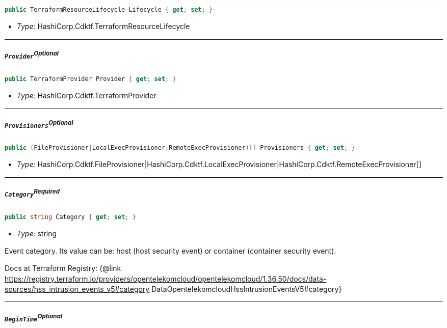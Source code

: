 ```csharp
public TerraformResourceLifecycle Lifecycle { get; set; }
```

- *Type:* HashiCorp.Cdktf.TerraformResourceLifecycle

---

##### `Provider`<sup>Optional</sup> <a name="Provider" id="@cdktf/provider-opentelekomcloud.dataOpentelekomcloudHssIntrusionEventsV5.DataOpentelekomcloudHssIntrusionEventsV5Config.property.provider"></a>

```csharp
public TerraformProvider Provider { get; set; }
```

- *Type:* HashiCorp.Cdktf.TerraformProvider

---

##### `Provisioners`<sup>Optional</sup> <a name="Provisioners" id="@cdktf/provider-opentelekomcloud.dataOpentelekomcloudHssIntrusionEventsV5.DataOpentelekomcloudHssIntrusionEventsV5Config.property.provisioners"></a>

```csharp
public (FileProvisioner|LocalExecProvisioner|RemoteExecProvisioner)[] Provisioners { get; set; }
```

- *Type:* HashiCorp.Cdktf.FileProvisioner|HashiCorp.Cdktf.LocalExecProvisioner|HashiCorp.Cdktf.RemoteExecProvisioner[]

---

##### `Category`<sup>Required</sup> <a name="Category" id="@cdktf/provider-opentelekomcloud.dataOpentelekomcloudHssIntrusionEventsV5.DataOpentelekomcloudHssIntrusionEventsV5Config.property.category"></a>

```csharp
public string Category { get; set; }
```

- *Type:* string

Event category. Its value can be: host (host security event) or container (container security event).

Docs at Terraform Registry: {@link https://registry.terraform.io/providers/opentelekomcloud/opentelekomcloud/1.36.50/docs/data-sources/hss_intrusion_events_v5#category DataOpentelekomcloudHssIntrusionEventsV5#category}

---

##### `BeginTime`<sup>Optional</sup> <a name="BeginTime" id="@cdktf/provider-opentelekomcloud.dataOpentelekomcloudHssIntrusionEventsV5.DataOpentelekomcloudHssIntrusionEventsV5Config.property.beginTime"></a>
